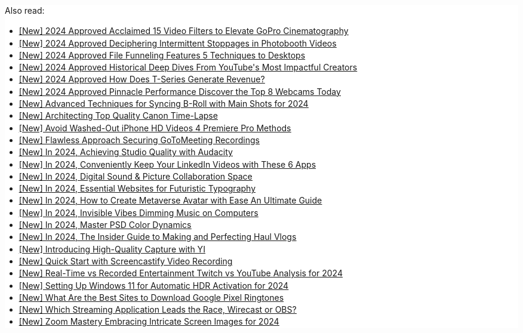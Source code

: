 
<span class="atpl-alsoreadstyle">Also read:</span>
<div><ul>
<li><a href="https://article-knowledge.techidaily.com/new-2024-approved-acclaimed-15-video-filters-to-elevate-gopro-cinematography/"><u>[New] 2024 Approved  Acclaimed 15 Video Filters to Elevate GoPro Cinematography</u></a></li>
<li><a href="https://article-knowledge.techidaily.com/new-2024-approved-deciphering-intermittent-stoppages-in-photobooth-videos/"><u>[New] 2024 Approved  Deciphering Intermittent Stoppages in Photobooth Videos</u></a></li>
<li><a href="https://article-knowledge.techidaily.com/new-2024-approved-file-funneling-features-5-techniques-to-desktops/"><u>[New] 2024 Approved  File Funneling Features  5 Techniques to Desktops</u></a></li>
<li><a href="https://eaxpv-info.techidaily.com/new-2024-approved-historical-deep-dives-from-youtubes-most-impactful-creators/"><u>[New] 2024 Approved  Historical Deep Dives From YouTube's Most Impactful Creators</u></a></li>
<li><a href="https://eaxpv-info.techidaily.com/new-2024-approved-how-does-t-series-generate-revenue/"><u>[New] 2024 Approved  How Does T-Series Generate Revenue?</u></a></li>
<li><a href="https://article-knowledge.techidaily.com/new-2024-approved-pinnacle-performance-discover-the-top-8-webcams-today/"><u>[New] 2024 Approved  Pinnacle Performance  Discover the Top 8 Webcams Today</u></a></li>
<li><a href="https://article-knowledge.techidaily.com/new-advanced-techniques-for-syncing-b-roll-with-main-shots-for-2024/"><u>[New] Advanced Techniques for Syncing B-Roll with Main Shots for 2024</u></a></li>
<li><a href="https://article-knowledge.techidaily.com/new-architecting-top-quality-canon-time-lapse/"><u>[New] Architecting Top Quality Canon Time-Lapse</u></a></li>
<li><a href="https://article-knowledge.techidaily.com/new-avoid-washed-out-iphone-hd-videos-4-premiere-pro-methods/"><u>[New] Avoid Washed-Out iPhone HD Videos  4 Premiere Pro Methods</u></a></li>
<li><a href="https://screen-mirroring-recording.techidaily.com/new-flawless-approach-securing-gotomeeting-recordings/"><u>[New] Flawless Approach  Securing GoToMeeting Recordings</u></a></li>
<li><a href="https://fox-links.techidaily.com/new-in-2024-achieving-studio-quality-with-audacity/"><u>[New] In 2024, Achieving Studio Quality with Audacity</u></a></li>
<li><a href="https://article-knowledge.techidaily.com/new-in-2024-conveniently-keep-your-linkedin-videos-with-these-6-apps/"><u>[New] In 2024, Conveniently Keep Your LinkedIn Videos with These 6 Apps</u></a></li>
<li><a href="https://article-knowledge.techidaily.com/new-in-2024-digital-sound-and-picture-collaboration-space/"><u>[New] In 2024, Digital Sound & Picture Collaboration Space</u></a></li>
<li><a href="https://article-knowledge.techidaily.com/new-in-2024-essential-websites-for-futuristic-typography/"><u>[New] In 2024, Essential Websites for Futuristic Typography</u></a></li>
<li><a href="https://article-knowledge.techidaily.com/new-in-2024-how-to-create-metaverse-avatar-with-ease-an-ultimate-guide/"><u>[New] In 2024, How to Create Metaverse Avatar with Ease  An Ultimate Guide</u></a></li>
<li><a href="https://article-knowledge.techidaily.com/new-in-2024-invisible-vibes-dimming-music-on-computers/"><u>[New] In 2024, Invisible Vibes  Dimming Music on Computers</u></a></li>
<li><a href="https://article-knowledge.techidaily.com/new-in-2024-master-psd-color-dynamics/"><u>[New] In 2024, Master PSD Color Dynamics</u></a></li>
<li><a href="https://fox-info.techidaily.com/new-in-2024-the-insider-guide-to-making-and-perfecting-haul-vlogs/"><u>[New] In 2024, The Insider Guide to Making and Perfecting Haul Vlogs</u></a></li>
<li><a href="https://article-knowledge.techidaily.com/new-introducing-high-quality-capture-with-yi/"><u>[New] Introducing High-Quality Capture with YI</u></a></li>
<li><a href="https://screen-mirroring-recording.techidaily.com/new-quick-start-with-screencastify-video-recording/"><u>[New] Quick Start with Screencastify Video Recording</u></a></li>
<li><a href="https://article-knowledge.techidaily.com/new-real-time-vs-recorded-entertainment-twitch-vs-youtube-analysis-for-2024/"><u>[New] Real-Time vs Recorded Entertainment  Twitch vs YouTube Analysis for 2024</u></a></li>
<li><a href="https://article-knowledge.techidaily.com/new-setting-up-windows-11-for-automatic-hdr-activation-for-2024/"><u>[New] Setting Up Windows 11 for Automatic HDR Activation for 2024</u></a></li>
<li><a href="https://article-knowledge.techidaily.com/new-what-are-the-best-sites-to-download-google-pixel-ringtones/"><u>[New] What Are the Best Sites to Download Google Pixel Ringtones</u></a></li>
<li><a href="https://vp-tips.techidaily.com/new-which-streaming-application-leads-the-race-wirecast-or-obs/"><u>[New] Which Streaming Application Leads the Race, Wirecast or OBS?</u></a></li>
<li><a href="https://article-knowledge.techidaily.com/new-zoom-mastery-embracing-intricate-screen-images-for-2024/"><u>[New] Zoom Mastery  Embracing Intricate Screen Images for 2024</u></a></li>